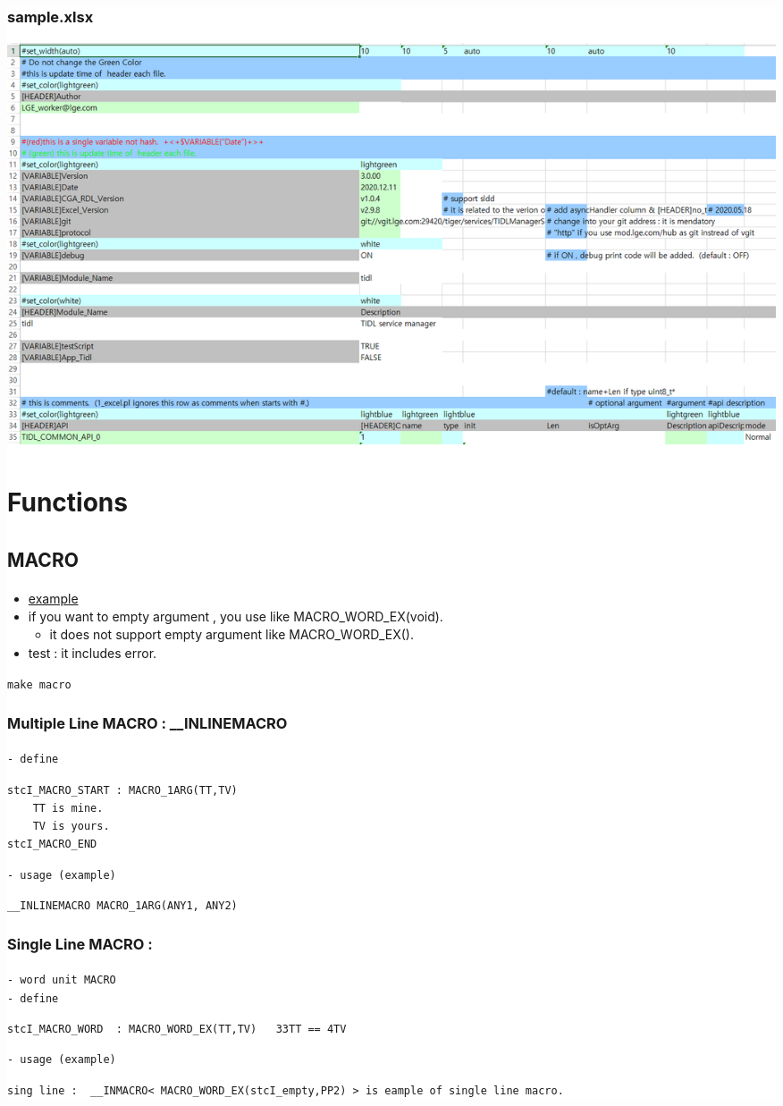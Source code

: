 ### sample.xlsx
![](./png/sample.xlsx.png)


# Functions

## MACRO
- [example](test/macro.cpp.stcI)
- if you want to empty argument , you use like MACRO_WORD_EX(void).
	- it does not support empty argument like MACRO_WORD_EX().
- test : it includes error.
```
make macro
```

### Multiple Line MACRO : __INLINEMACRO
	- define
```
stcI_MACRO_START : MACRO_1ARG(TT,TV)
    TT is mine.
    TV is yours.
stcI_MACRO_END
```

	- usage (example)
```
__INLINEMACRO MACRO_1ARG(ANY1, ANY2)
```

### Single Line MACRO : 
	- word unit MACRO
	- define
```
stcI_MACRO_WORD  : MACRO_WORD_EX(TT,TV)   33TT == 4TV
```

	- usage (example)
```
sing line :  __INMACRO< MACRO_WORD_EX(stcI_empty,PP2) > is eample of single line macro.
```
